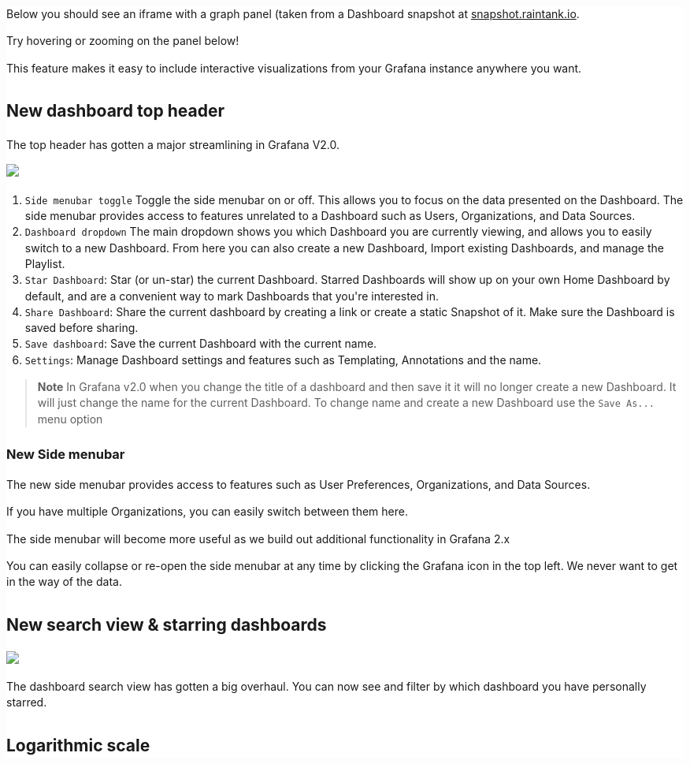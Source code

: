 Below you should see an iframe with a graph panel (taken from a Dashboard snapshot at [snapshot.raintank.io](http://snapshot.raintank.io).

Try hovering or zooming on the panel below!

<iframe src="https://snapshot.raintank.io/dashboard-solo/snapshot/4IKyWYNEQll1B9FXcN3RIgx4M2VGgU8d?panelId=4&fullscreen" width="650" height="300" frameborder="0"></iframe>

This feature makes it easy to include interactive visualizations from your Grafana instance anywhere you want.

## New dashboard top header

The top header has gotten a major streamlining in Grafana V2.0.

<img class="no-shadow" src="/img/docs/v2/v2_top_nav_annotated.png">

1. `Side menubar toggle` Toggle the side menubar on or off. This allows you to focus on the data presented on the Dashboard. The side menubar provides access to features unrelated to a Dashboard such as Users, Organizations, and Data Sources.
2. `Dashboard dropdown` The main dropdown shows you which Dashboard you are currently viewing, and allows you to easily switch to a new Dashboard. From here you can also create a new Dashboard, Import existing Dashboards, and manage the Playlist.
3. `Star Dashboard`: Star (or un-star) the current Dashboard. Starred Dashboards will show up on your own Home Dashboard by default, and are a convenient way to mark Dashboards that you're interested in.
4. `Share Dashboard`: Share the current dashboard by creating a link or create a static Snapshot of it. Make sure the Dashboard is saved before sharing.
5. `Save dashboard`: Save the current Dashboard with the current name.
6. `Settings`: Manage Dashboard settings and features such as Templating, Annotations and the name.

> **Note** In Grafana v2.0 when you change the title of a dashboard and then save it it will no
> longer create a new Dashboard. It will just change the name for the current Dashboard.
> To change name and create a new Dashboard use the `Save As...` menu option

### New Side menubar

The new side menubar provides access to features such as User Preferences, Organizations, and Data Sources.

If you have multiple Organizations, you can easily switch between them here.

The side menubar will become more useful as we build out additional functionality in Grafana 2.x

You can easily collapse or re-open the side menubar at any time by clicking the Grafana icon in the top left. We never want to get in the way of the data.

## New search view & starring dashboards

![](/img/docs/v2/dashboard_search.jpg)

The dashboard search view has gotten a big overhaul. You can now see and filter by which dashboard you have personally starred.

## Logarithmic scale
